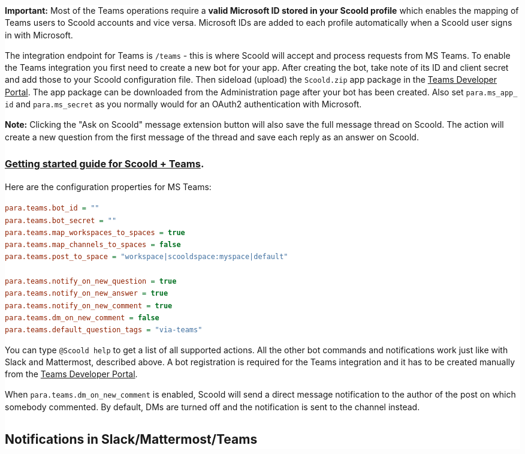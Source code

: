 **Important:** Most of the Teams operations require a **valid Microsoft ID stored in your Scoold profile** which enables the
mapping of Teams users to Scoold accounts and vice versa. Microsoft IDs are added to each profile automatically when a
Scoold user signs in with Microsoft.

The integration endpoint for Teams is `/teams` - this is where Scoold will accept and process requests from
MS Teams. To enable the Teams integration you first need to create a new bot for your app.
After creating the bot, take note of its ID and client secret and add those to your Scoold configuration file.
Then sideload (upload) the `Scoold.zip` app package in the [Teams Developer Portal](https://dev.teams.microsoft.com).
The app package can be downloaded from the Administration page after your bot has been created.
Also set `para.ms_app_id` and `para.ms_secret` as you normally would for an OAuth2 authentication with Microsoft.

**Note:** Clicking the "Ask on Scoold" message extension button will also save the full message thread on Scoold.
The action will create a new question from the first message of the thread and save each reply as an answer on Scoold.

### [Getting started guide for Scoold + Teams](https://scoold.com/teams.html).

Here are the configuration properties for MS Teams:
```ini
para.teams.bot_id = ""
para.teams.bot_secret = ""
para.teams.map_workspaces_to_spaces = true
para.teams.map_channels_to_spaces = false
para.teams.post_to_space = "workspace|scooldspace:myspace|default"

para.teams.notify_on_new_question = true
para.teams.notify_on_new_answer = true
para.teams.notify_on_new_comment = true
para.teams.dm_on_new_comment = false
para.teams.default_question_tags = "via-teams"
```

You can type `@Scoold help` to get a list of all supported actions. All the other bot commands and notifications work
just like with Slack and Mattermost, described above. A bot registration is required for the Teams integration
and it has to be created manually from the [Teams Developer Portal](https://dev.teams.microsoft.com/bots).

When `para.teams.dm_on_new_comment` is enabled, Scoold will send a direct message notification to the author of
the post on which somebody commented. By default, DMs are turned off and the notification is sent to the channel instead.

## Notifications in Slack/Mattermost/Teams
